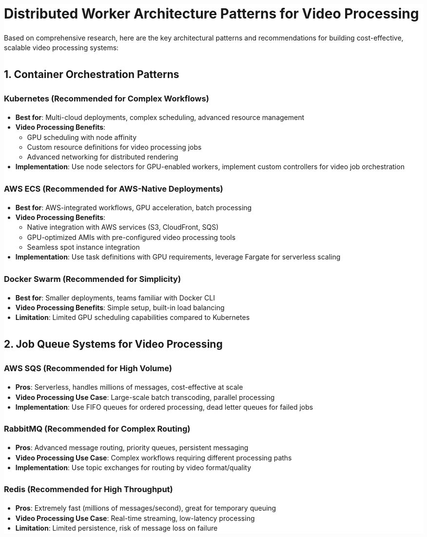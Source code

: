 # Distributed Worker Architecture Patterns for Video Processing

Based on comprehensive research, here are the key architectural patterns and recommendations for building cost-effective, scalable video processing systems:

## 1. Container Orchestration Patterns

### **Kubernetes (Recommended for Complex Workflows)**
- **Best for**: Multi-cloud deployments, complex scheduling, advanced resource management
- **Video Processing Benefits**: 
  - GPU scheduling with node affinity
  - Custom resource definitions for video processing jobs
  - Advanced networking for distributed rendering
- **Implementation**: Use node selectors for GPU-enabled workers, implement custom controllers for video job orchestration

### **AWS ECS (Recommended for AWS-Native Deployments)**
- **Best for**: AWS-integrated workflows, GPU acceleration, batch processing
- **Video Processing Benefits**:
  - Native integration with AWS services (S3, CloudFront, SQS)
  - GPU-optimized AMIs with pre-configured video processing tools
  - Seamless spot instance integration
- **Implementation**: Use task definitions with GPU requirements, leverage Fargate for serverless scaling

### **Docker Swarm (Recommended for Simplicity)**
- **Best for**: Smaller deployments, teams familiar with Docker CLI
- **Video Processing Benefits**: Simple setup, built-in load balancing
- **Limitation**: Limited GPU scheduling capabilities compared to Kubernetes

## 2. Job Queue Systems for Video Processing

### **AWS SQS (Recommended for High Volume)**
- **Pros**: Serverless, handles millions of messages, cost-effective at scale
- **Video Processing Use Case**: Large-scale batch transcoding, parallel processing
- **Implementation**: Use FIFO queues for ordered processing, dead letter queues for failed jobs

### **RabbitMQ (Recommended for Complex Routing)**
- **Pros**: Advanced message routing, priority queues, persistent messaging
- **Video Processing Use Case**: Complex workflows requiring different processing paths
- **Implementation**: Use topic exchanges for routing by video format/quality

### **Redis (Recommended for High Throughput)**
- **Pros**: Extremely fast (millions of messages/second), great for temporary queuing
- **Video Processing Use Case**: Real-time streaming, low-latency processing
- **Limitation**: Limited persistence, risk of message loss on failure
